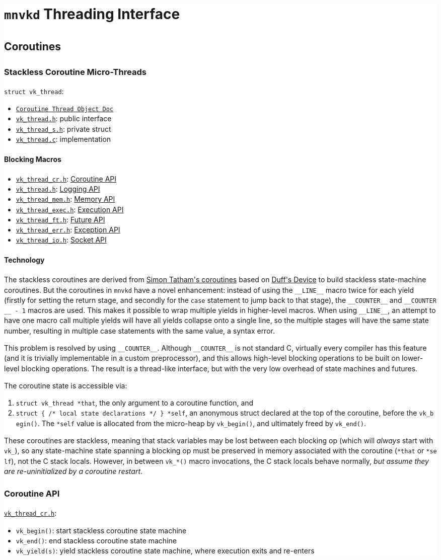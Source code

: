# `mnvkd` Threading Interface

## Coroutines

### Stackless Coroutine Micro-Threads
`struct vk_thread`:
- [`Coroutine Thread Object Doc`](objects.md#coroutine-thread-object)
- [`vk_thread.h`](vk_thread.h): public interface
- [`vk_thread_s.h`](vk_thread_s.h): private struct
- [`vk_thread.c`](vk_thread.c): implementation

#### Blocking Macros
- [`vk_thread_cr.h`](vk_thread_cr.h): [Coroutine API](#coroutine-api)
- [`vk_thread.h`](vk_thread.h): [Logging API](#logging-api)
- [`vk_thread_mem.h`](vk_thread_mem.h): [Memory API](#memory-api)
- [`vk_thread_exec.h`](vk_thread_exec.h): [Execution API](#execution-api)
- [`vk_thread_ft.h`](vk_thread_ft.h): [Future API](#future-api)
- [`vk_thread_err.h`](vk_thread_err.h): [Exception API](#exception-api)
- [`vk_thread_io.h`](vk_thread_io.h): [Socket API](#socket-api)

#### Technology
The stackless coroutines are derived from [Simon Tatham's coroutines](https://www.chiark.greenend.org.uk/~sgtatham/coroutines.html) based on [Duff's Device](https://en.wikipedia.org/wiki/Duff%27s_device) to build stackless state-machine coroutines. But the coroutines in `mnvkd` have a novel enhancement: instead of using the `__LINE__` macro twice for each yield (firstly for setting the return stage, and secondly for the `case` statement to jump back to that stage), the `__COUNTER__` and `__COUNTER__ - 1` macros are used. This makes it possible to wrap multiple yields in higher-level macros. When using `__LINE__`, an attempt to have one macro call multiple yields will have all yields collapse onto a single line, so the multiple stages will have the same state number, resulting in multiple case statements with the same value, a syntax error.

This problem is resolved by using `__COUNTER__`. Although `__COUNTER__` is not standard C, virtually every compiler has this feature (and it is trivially implementable in a custom preprocessor), and this allows high-level blocking operations to be built on lower-level blocking operations. The result is a thread-like interface, but with the very low overhead of state machines and futures.

The coroutine state is accessible via:
1. `struct vk_thread *that`, the only argument to a coroutine function, and
2. `struct { /* local state declarations */ } *self`, an anonymous struct declared at the top of the coroutine, before the `vk_begin()`. The `*self` value is allocated from the micro-heap by `vk_begin()`, and ultimately freed by `vk_end()`.

These coroutines are stackless, meaning that stack variables may be lost between each blocking op (which will *always* start with `vk_`), so any state-machine state spanning a blocking op must be preserved in memory associated with the coroutine (`*that` or `*self`), not the C stack locals. However, in between `vk_*()` macro invocations, the C stack locals behave normally, *but assume they are re-uninitialized by a coroutine restart*.

### Coroutine API
[`vk_thread_cr.h`](vk_thread_cr.h):
- `vk_begin()`: start stackless coroutine state machine
- `vk_end()`:  end stackless coroutine state machine
- `vk_yield(s)`: yield stackless coroutine state machine, where execution exits and re-enters
